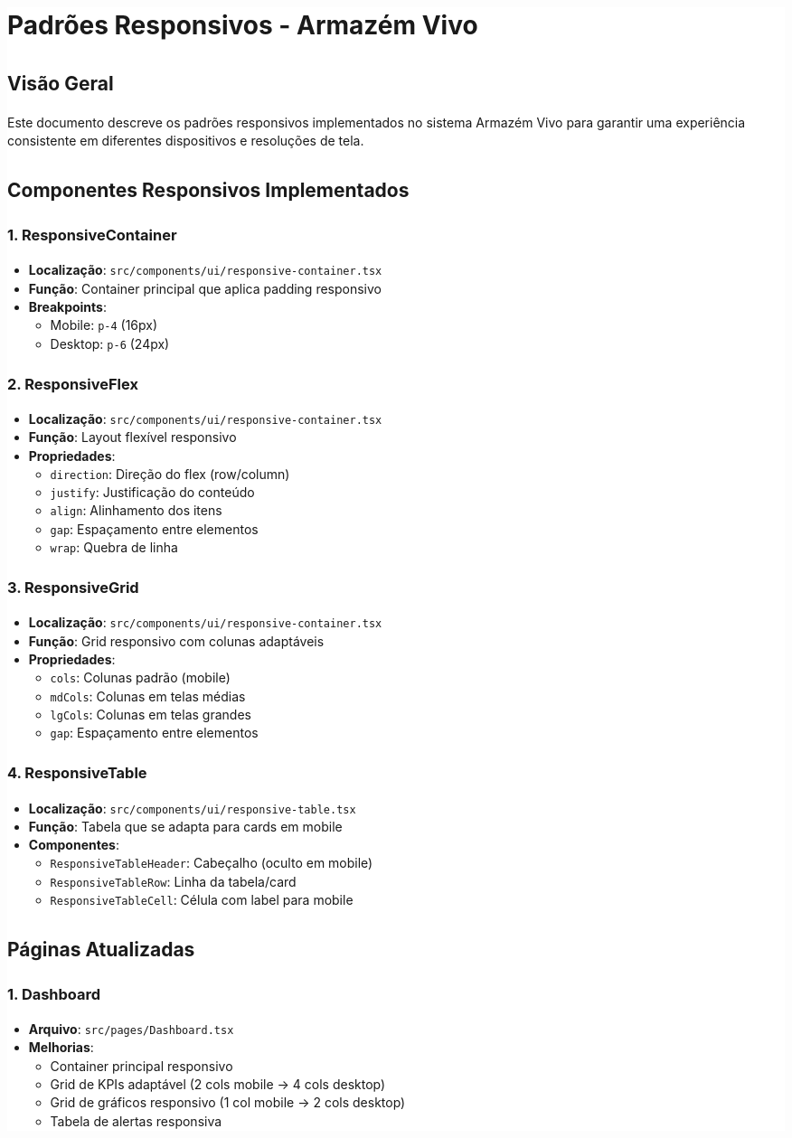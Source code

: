 # Padrões Responsivos - Armazém Vivo

## Visão Geral

Este documento descreve os padrões responsivos implementados no sistema Armazém Vivo para garantir uma experiência consistente em diferentes dispositivos e resoluções de tela.

## Componentes Responsivos Implementados

### 1. ResponsiveContainer
- **Localização**: `src/components/ui/responsive-container.tsx`
- **Função**: Container principal que aplica padding responsivo
- **Breakpoints**:
  - Mobile: `p-4` (16px)
  - Desktop: `p-6` (24px)

### 2. ResponsiveFlex
- **Localização**: `src/components/ui/responsive-container.tsx`
- **Função**: Layout flexível responsivo
- **Propriedades**:
  - `direction`: Direção do flex (row/column)
  - `justify`: Justificação do conteúdo
  - `align`: Alinhamento dos itens
  - `gap`: Espaçamento entre elementos
  - `wrap`: Quebra de linha

### 3. ResponsiveGrid
- **Localização**: `src/components/ui/responsive-container.tsx`
- **Função**: Grid responsivo com colunas adaptáveis
- **Propriedades**:
  - `cols`: Colunas padrão (mobile)
  - `mdCols`: Colunas em telas médias
  - `lgCols`: Colunas em telas grandes
  - `gap`: Espaçamento entre elementos

### 4. ResponsiveTable
- **Localização**: `src/components/ui/responsive-table.tsx`
- **Função**: Tabela que se adapta para cards em mobile
- **Componentes**:
  - `ResponsiveTableHeader`: Cabeçalho (oculto em mobile)
  - `ResponsiveTableRow`: Linha da tabela/card
  - `ResponsiveTableCell`: Célula com label para mobile

## Páginas Atualizadas

### 1. Dashboard
- **Arquivo**: `src/pages/Dashboard.tsx`
- **Melhorias**:
  - Container principal responsivo
  - Grid de KPIs adaptável (2 cols mobile → 4 cols desktop)
  - Grid de gráficos responsivo (1 col mobile → 2 cols desktop)
  - Tabela de alertas responsiva
